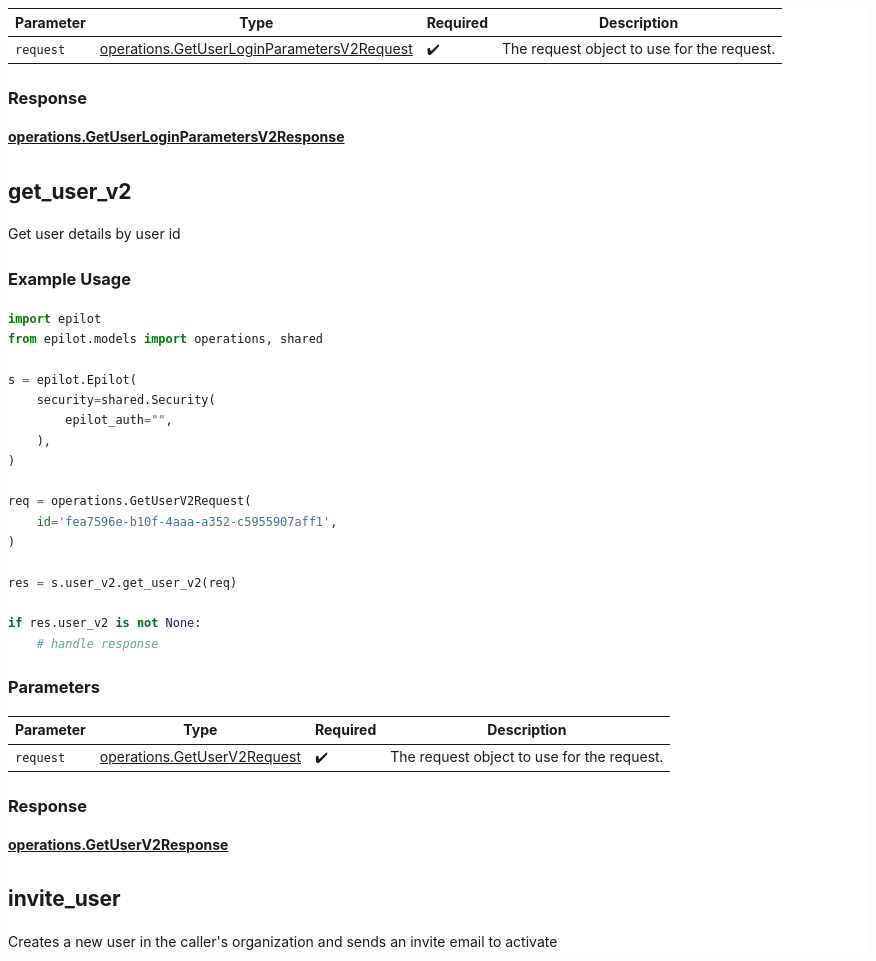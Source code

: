 | Parameter                                                                                                | Type                                                                                                     | Required                                                                                                 | Description                                                                                              |
| -------------------------------------------------------------------------------------------------------- | -------------------------------------------------------------------------------------------------------- | -------------------------------------------------------------------------------------------------------- | -------------------------------------------------------------------------------------------------------- |
| `request`                                                                                                | [operations.GetUserLoginParametersV2Request](../../models/operations/getuserloginparametersv2request.md) | :heavy_check_mark:                                                                                       | The request object to use for the request.                                                               |


### Response

**[operations.GetUserLoginParametersV2Response](../../models/operations/getuserloginparametersv2response.md)**


## get_user_v2

Get user details by user id

### Example Usage

```python
import epilot
from epilot.models import operations, shared

s = epilot.Epilot(
    security=shared.Security(
        epilot_auth="",
    ),
)

req = operations.GetUserV2Request(
    id='fea7596e-b10f-4aaa-a352-c5955907aff1',
)

res = s.user_v2.get_user_v2(req)

if res.user_v2 is not None:
    # handle response
```

### Parameters

| Parameter                                                                  | Type                                                                       | Required                                                                   | Description                                                                |
| -------------------------------------------------------------------------- | -------------------------------------------------------------------------- | -------------------------------------------------------------------------- | -------------------------------------------------------------------------- |
| `request`                                                                  | [operations.GetUserV2Request](../../models/operations/getuserv2request.md) | :heavy_check_mark:                                                         | The request object to use for the request.                                 |


### Response

**[operations.GetUserV2Response](../../models/operations/getuserv2response.md)**


## invite_user

Creates a new user in the caller's organization and sends an invite email to activate
